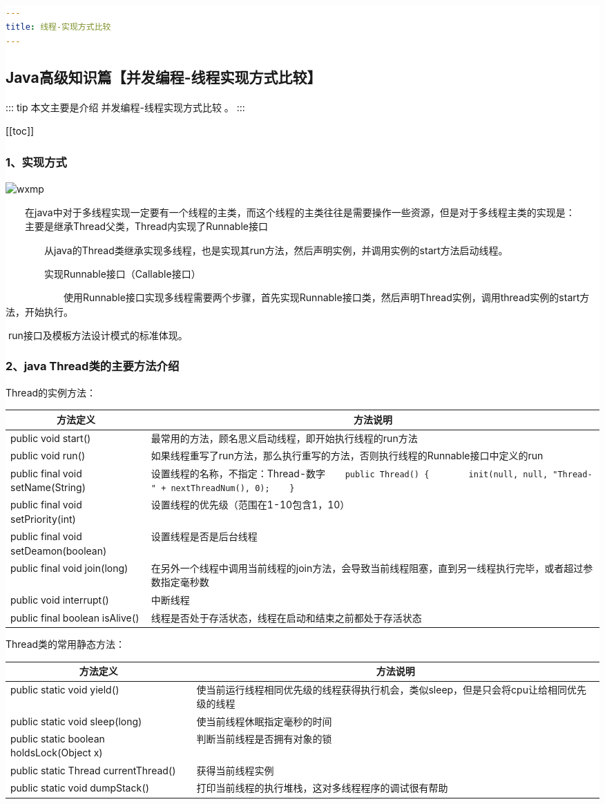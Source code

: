 ```yaml
---
title: 线程-实现方式比较
---
```


## Java高级知识篇【并发编程-线程实现方式比较】

::: tip
本文主要是介绍 并发编程-线程实现方式比较 。
:::

[[toc]]

### 1、实现方式

<img class= "zoom-custom-imgs" :src="$withBase('/assets/img/java/thread/threaddiff-1.png')" alt="wxmp">

　　在java中对于多线程实现一定要有一个线程的主类，而这个线程的主类往往是需要操作一些资源，但是对于多线程主类的实现是：
　　主要是继承Thread父类，Thread内实现了Runnable接口

　　　　从java的Thread类继承实现多线程，也是实现其run方法，然后声明实例，并调用实例的start方法启动线程。

　　　　实现Runnable接口（Callable接口）

　　　　　　使用Runnable接口实现多线程需要两个步骤，首先实现Runnable接口类，然后声明Thread实例，调用thread实例的start方法，开始执行。

​    run接口及模板方法设计模式的标准体现。

### 2、java Thread类的主要方法介绍 

Thread的实例方法：

| **方法定义**                         | **方法说明**                                                                                                             |
| ------------------------------------ | ------------------------------------------------------------------------------------------------------------------------ |
| public void start()                  | 最常用的方法，顾名思义启动线程，即开始执行线程的run方法                                                                  |
| public void run()                    | 如果线程重写了run方法，那么执行重写的方法，否则执行线程的Runnable接口中定义的run                                         |
| public final void setName(String)    | 设置线程的名称，不指定：Thread-数字`    public Thread() {        init(null, null, "Thread-" + nextThreadNum(), 0);    }` |
| public final void setPriority(int)   | 设置线程的优先级（范围在1-10包含1，10）                                                                                  |
| public final void setDeamon(boolean) | 设置线程是否是后台线程                                                                                                   |
| public final void join(long)         | 在另外一个线程中调用当前线程的join方法，会导致当前线程阻塞，直到另一线程执行完毕，或者超过参数指定毫秒数                 |
| public void interrupt()              | 中断线程                                                                                                                 |
| public final boolean isAlive()       | 线程是否处于存活状态，线程在启动和结束之前都处于存活状态                                                                 |

 Thread类的常用静态方法：

| **方法定义**                              | **方法说明**                                                                             |
| ----------------------------------------- | ---------------------------------------------------------------------------------------- |
| public static void yield()                | 使当前运行线程相同优先级的线程获得执行机会，类似sleep，但是只会将cpu让给相同优先级的线程 |
| public static void sleep(long)            | 使当前线程休眠指定毫秒的时间                                                             |
| public static boolean holdsLock(Object x) | 判断当前线程是否拥有对象的锁                                                             |
| public static Thread currentThread()      | 获得当前线程实例                                                                         |
| public static void dumpStack()            | 打印当前线程的执行堆栈，这对多线程程序的调试很有帮助                                     |
